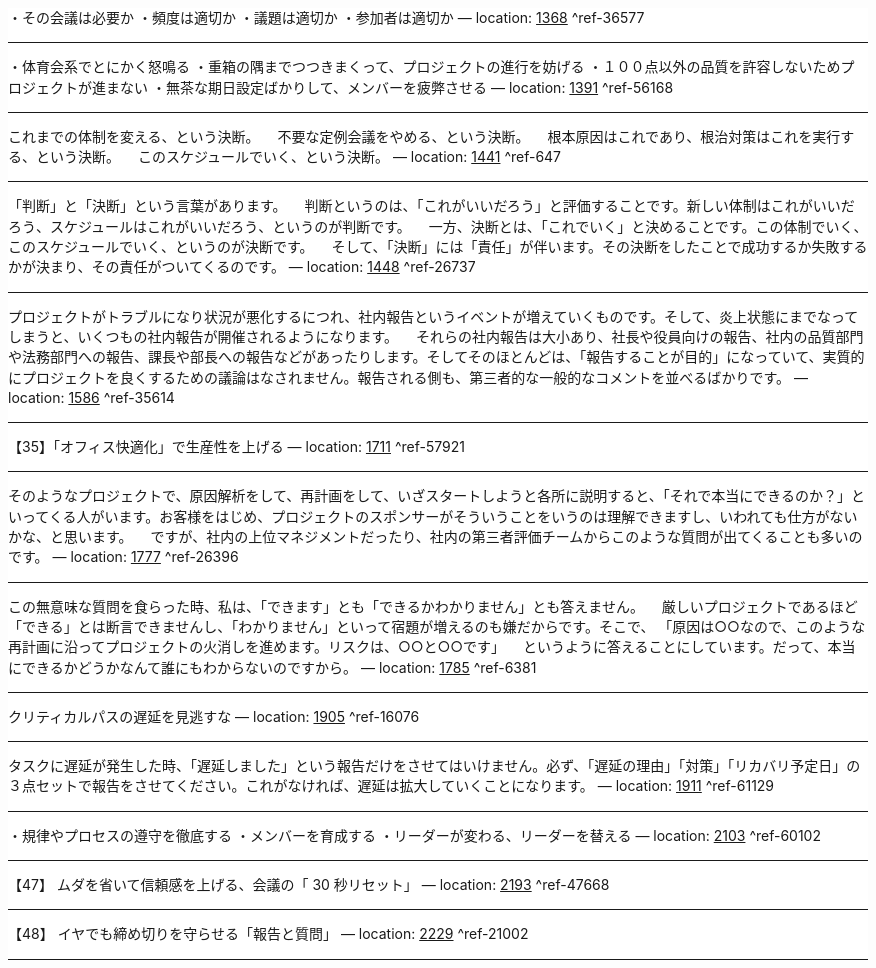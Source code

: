 ・その会議は必要か ・頻度は適切か ・議題は適切か ・参加者は適切か — location: [1368](kindle://book?action=open&asin=B09RQD987H&location=1368) ^ref-36577

---
・体育会系でとにかく怒鳴る ・重箱の隅までつつきまくって、プロジェクトの進行を妨げる ・１００点以外の品質を許容しないためプロジェクトが進まない ・無茶な期日設定ばかりして、メンバーを疲弊させる — location: [1391](kindle://book?action=open&asin=B09RQD987H&location=1391) ^ref-56168

---
これまでの体制を変える、という決断。 　不要な定例会議をやめる、という決断。 　根本原因はこれであり、根治対策はこれを実行する、という決断。 　このスケジュールでいく、という決断。 — location: [1441](kindle://book?action=open&asin=B09RQD987H&location=1441) ^ref-647

---
「判断」と「決断」という言葉があります。 　判断というのは、「これがいいだろう」と評価することです。新しい体制はこれがいいだろう、スケジュールはこれがいいだろう、というのが判断です。 　一方、決断とは、「これでいく」と決めることです。この体制でいく、このスケジュールでいく、というのが決断です。 　そして、「決断」には「責任」が伴います。その決断をしたことで成功するか失敗するかが決まり、その責任がついてくるのです。 — location: [1448](kindle://book?action=open&asin=B09RQD987H&location=1448) ^ref-26737

---
プロジェクトがトラブルになり状況が悪化するにつれ、社内報告というイベントが増えていくものです。そして、炎上状態にまでなってしまうと、いくつもの社内報告が開催されるようになります。 　それらの社内報告は大小あり、社長や役員向けの報告、社内の品質部門や法務部門への報告、課長や部長への報告などがあったりします。そしてそのほとんどは、「報告することが目的」になっていて、実質的にプロジェクトを良くするための議論はなされません。報告される側も、第三者的な一般的なコメントを並べるばかりです。 — location: [1586](kindle://book?action=open&asin=B09RQD987H&location=1586) ^ref-35614

---
【35】「オフィス快適化」で生産性を上げる — location: [1711](kindle://book?action=open&asin=B09RQD987H&location=1711) ^ref-57921

---
そのようなプロジェクトで、原因解析をして、再計画をして、いざスタートしようと各所に説明すると、「それで本当にできるのか？」といってくる人がいます。お客様をはじめ、プロジェクトのスポンサーがそういうことをいうのは理解できますし、いわれても仕方がないかな、と思います。 　ですが、社内の上位マネジメントだったり、社内の第三者評価チームからこのような質問が出てくることも多いのです。 — location: [1777](kindle://book?action=open&asin=B09RQD987H&location=1777) ^ref-26396

---
この無意味な質問を食らった時、私は、「できます」とも「できるかわかりません」とも答えません。 　厳しいプロジェクトであるほど「できる」とは断言できませんし、「わかりません」といって宿題が増えるのも嫌だからです。そこで、 「原因は○○なので、このような再計画に沿ってプロジェクトの火消しを進めます。リスクは、○○と○○です」 　というように答えることにしています。だって、本当にできるかどうかなんて誰にもわからないのですから。 — location: [1785](kindle://book?action=open&asin=B09RQD987H&location=1785) ^ref-6381

---
クリティカルパスの遅延を見逃すな — location: [1905](kindle://book?action=open&asin=B09RQD987H&location=1905) ^ref-16076

---
タスクに遅延が発生した時、「遅延しました」という報告だけをさせてはいけません。必ず、「遅延の理由」「対策」「リカバリ予定日」の３点セットで報告をさせてください。これがなければ、遅延は拡大していくことになります。 — location: [1911](kindle://book?action=open&asin=B09RQD987H&location=1911) ^ref-61129

---
・規律やプロセスの遵守を徹底する ・メンバーを育成する ・リーダーが変わる、リーダーを替える — location: [2103](kindle://book?action=open&asin=B09RQD987H&location=2103) ^ref-60102

---
【47】 ムダを省いて信頼感を上げる、会議の「 30 秒リセット」 — location: [2193](kindle://book?action=open&asin=B09RQD987H&location=2193) ^ref-47668

---
【48】 イヤでも締め切りを守らせる「報告と質問」 — location: [2229](kindle://book?action=open&asin=B09RQD987H&location=2229) ^ref-21002

---